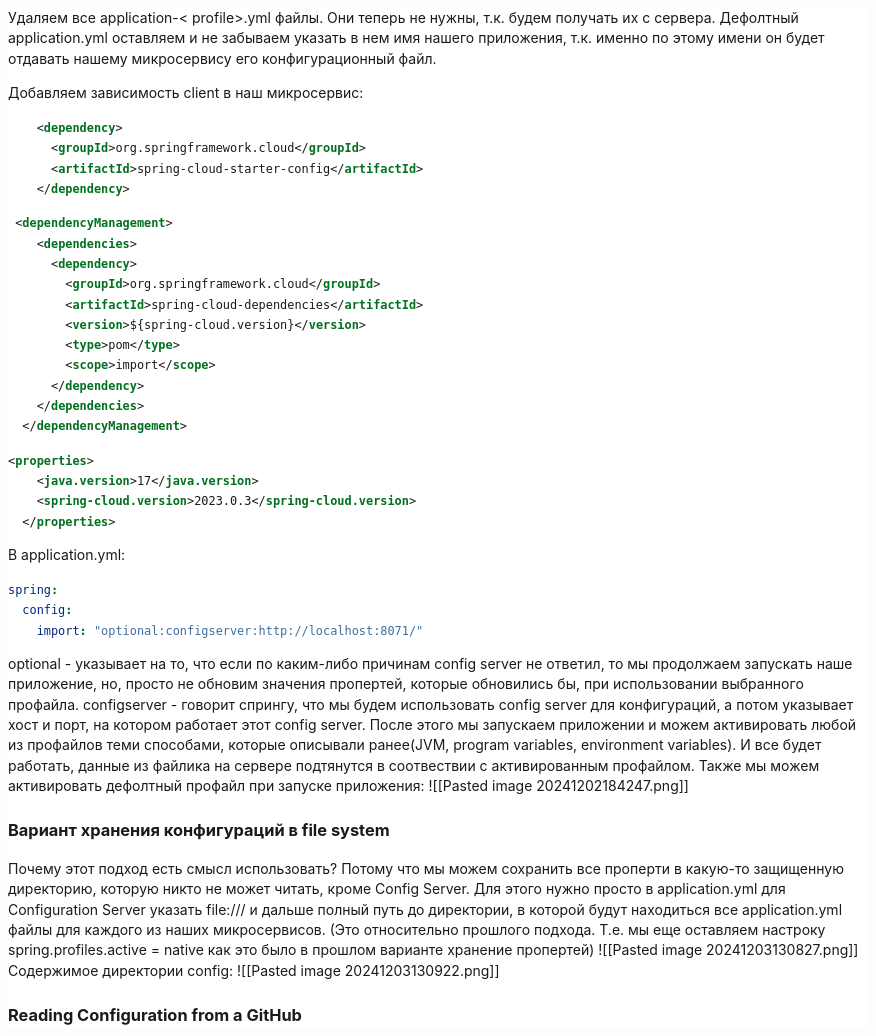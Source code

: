 Удаляем все application-< profile>.yml файлы. Они теперь не нужны, т.к. будем получать их с сервера.
Дефолтный application.yml оставляем и не забываем указать в нем имя нашего приложения, т.к. именно по этому имени он будет отдавать нашему микросервису его конфигурационный файл. 

Добавляем зависимость client в наш микросервис:
```xml
    <dependency>
      <groupId>org.springframework.cloud</groupId>
      <artifactId>spring-cloud-starter-config</artifactId>
    </dependency>
```

```xml
 <dependencyManagement>
    <dependencies>
      <dependency>
        <groupId>org.springframework.cloud</groupId>
        <artifactId>spring-cloud-dependencies</artifactId>
        <version>${spring-cloud.version}</version>
        <type>pom</type>
        <scope>import</scope>
      </dependency>
    </dependencies>
  </dependencyManagement>
```

```xml
<properties>
    <java.version>17</java.version>
    <spring-cloud.version>2023.0.3</spring-cloud.version>
  </properties>
```

В application.yml:
```yml
spring:
  config:
    import: "optional:configserver:http://localhost:8071/"
```
optional - указывает на то, что если по каким-либо причинам config server не ответил, то мы продолжаем запускать наше приложение, но, просто не обновим значения пропертей, которые обновились бы, при использовании выбранного профайла. 
configserver - говорит спрингу, что мы будем использовать config server для конфигураций, а потом указывает хост и порт, на котором работает этот config server. После этого мы запускаем приложении и можем активировать любой из профайлов теми способами, которые описывали ранее(JVM, program variables, environment variables). И все будет работать, данные из файлика на сервере подтянутся в соотвествии с активированным профайлом.
Также мы можем активировать дефолтный профайл при запуске приложения:
![[Pasted image 20241202184247.png]]

### Вариант хранения конфигураций в file system
Почему этот подход есть смысл использовать? Потому что мы можем сохранить все проперти в какую-то защищенную директорию, которую никто не может читать, кроме Config Server.
Для этого нужно просто в application.yml для Configuration Server указать file:/// и дальше полный путь до директории, в которой будут находиться все application.yml файлы для каждого из наших микросервисов.  (Это относительно прошлого подхода. Т.е. мы еще оставляем настроку spring.profiles.active = native как это было в прошлом варианте хранение пропертей)
![[Pasted image 20241203130827.png]]
Содержимое директории config:
![[Pasted image 20241203130922.png]]
### Reading Configuration from a GitHub